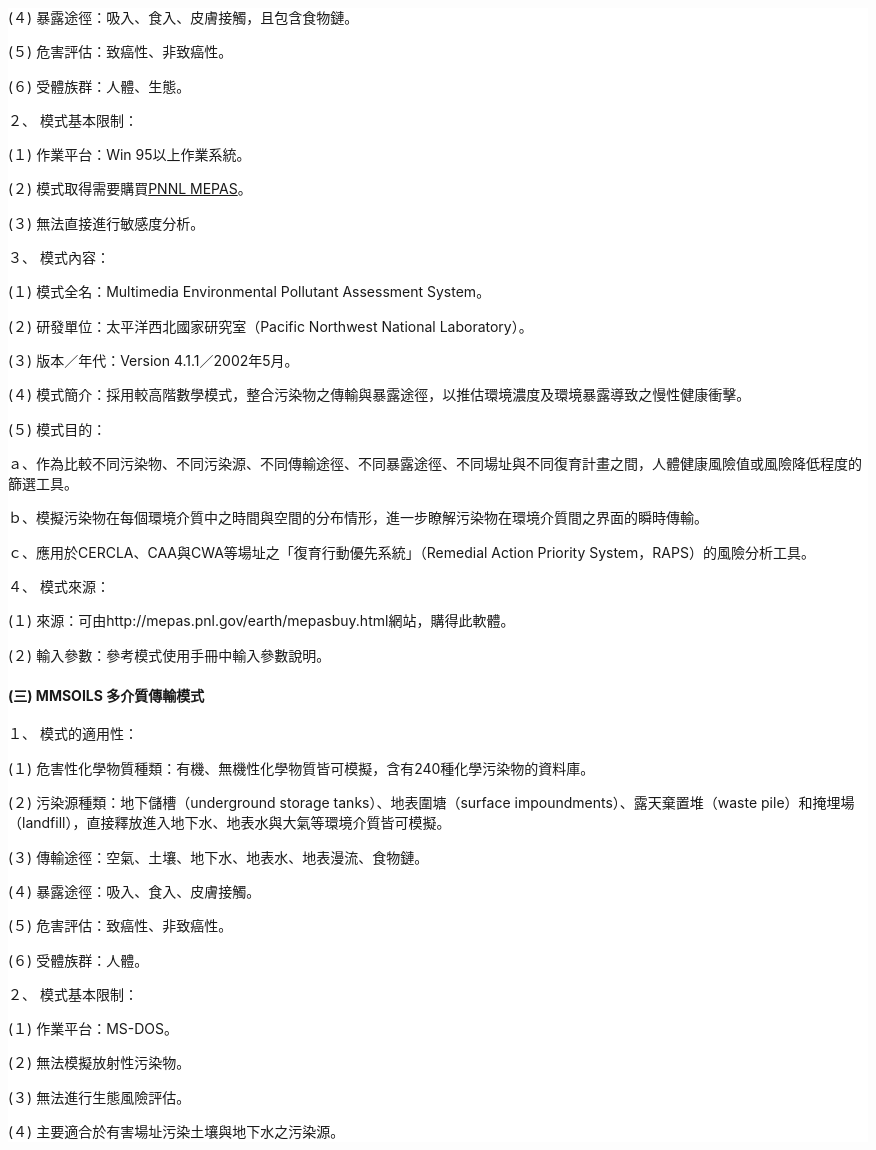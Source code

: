 (４) 暴露途徑：吸入、食入、皮膚接觸，且包含食物鏈。

(５) 危害評估：致癌性、非致癌性。

(６) 受體族群：人體、生態。

２、 模式基本限制：

(１) 作業平台：Win 95以上作業系統。

(２) 模式取得需要購買[PNNL MEPAS](https://www.pnnl.gov/projects/earth/mepas)。

(３) 無法直接進行敏感度分析。

３、 模式內容：

(１) 模式全名：Multimedia Environmental Pollutant Assessment System。

(２) 研發單位：太平洋西北國家研究室（Pacific Northwest National Laboratory）。

(３) 版本／年代：Version 4.1.1／2002年5月。

(４) 模式簡介：採用較高階數學模式，整合污染物之傳輸與暴露途徑，以推估環境濃度及環境暴露導致之慢性健康衝擊。

(５) 模式目的：

ａ、作為比較不同污染物、不同污染源、不同傳輸途徑、不同暴露途徑、不同場址與不同復育計畫之間，人體健康風險值或風險降低程度的篩選工具。

ｂ、模擬污染物在每個環境介質中之時間與空間的分布情形，進一步瞭解污染物在環境介質間之界面的瞬時傳輸。

ｃ、應用於CERCLA、CAA與CWA等場址之「復育行動優先系統」（Remedial Action Priority System，RAPS）的風險分析工具。

４、 模式來源：

(１) 來源：可由http://mepas.pnl.gov/earth/mepasbuy.html網站，購得此軟體。

(２) 輸入參數：參考模式使用手冊中輸入參數說明。

#### (三) MMSOILS 多介質傳輸模式

１、 模式的適用性：

(１) 危害性化學物質種類：有機、無機性化學物質皆可模擬，含有240種化學污染物的資料庫。

(２) 污染源種類：地下儲槽（underground storage tanks）、地表圍塘（surface impoundments）、露天棄置堆（waste pile）和掩埋場（landfill），直接釋放進入地下水、地表水與大氣等環境介質皆可模擬。

(３) 傳輸途徑：空氣、土壤、地下水、地表水、地表漫流、食物鏈。

(４) 暴露途徑：吸入、食入、皮膚接觸。

(５) 危害評估：致癌性、非致癌性。

(６) 受體族群：人體。

２、 模式基本限制：

(１) 作業平台：MS-DOS。

(２) 無法模擬放射性污染物。

(３) 無法進行生態風險評估。

(４) 主要適合於有害場址污染土壤與地下水之污染源。
